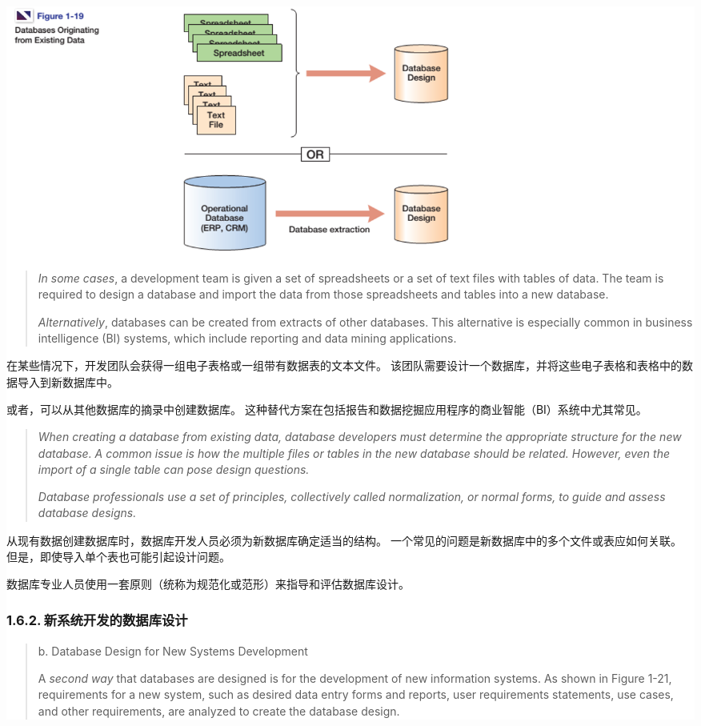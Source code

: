 <img src="%E6%95%B0%E6%8D%AE%E5%BA%93.assets\image-20200702004951096.png" alt="image-20200702004951096" style="zoom:67%;" />

> *In some cases*, a development team is given a set of spreadsheets or a set of text files with tables of data. The team is required to design a database and import the data from those spreadsheets and tables into a new database.
>
> *Alternatively*, databases can be created from extracts of other databases. This alternative is especially common in business intelligence (BI) systems, which include reporting and data mining applications.

在某些情况下，开发团队会获得一组电子表格或一组带有数据表的文本文件。 该团队需要设计一个数据库，并将这些电子表格和表格中的数据导入到新数据库中。

或者，可以从其他数据库的摘录中创建数据库。 这种替代方案在包括报告和数据挖掘应用程序的商业智能（BI）系统中尤其常见。

> *When creating a database from existing data, database developers must determine the appropriate structure for the new database. A common issue is how the multiple files or tables in the new database should be related. However, even the import of a single table can pose design questions.*
>
> *Database professionals use a set of principles, collectively called normalization, or normal forms, to guide and assess database designs.*

从现有数据创建数据库时，数据库开发人员必须为新数据库确定适当的结构。 一个常见的问题是新数据库中的多个文件或表应如何关联。 但是，即使导入单个表也可能引起设计问题。

数据库专业人员使用一套原则（统称为规范化或范形）来指导和评估数据库设计。

### 1.6.2. 新系统开发的数据库设计

> b.  Database Design for New Systems Development
>
> A *second way* that databases are designed is for the development of new information systems. As shown in Figure 1-21, requirements for a new system, such as desired data entry forms and reports, user requirements statements, use cases, and other requirements, are analyzed to create the database design.
